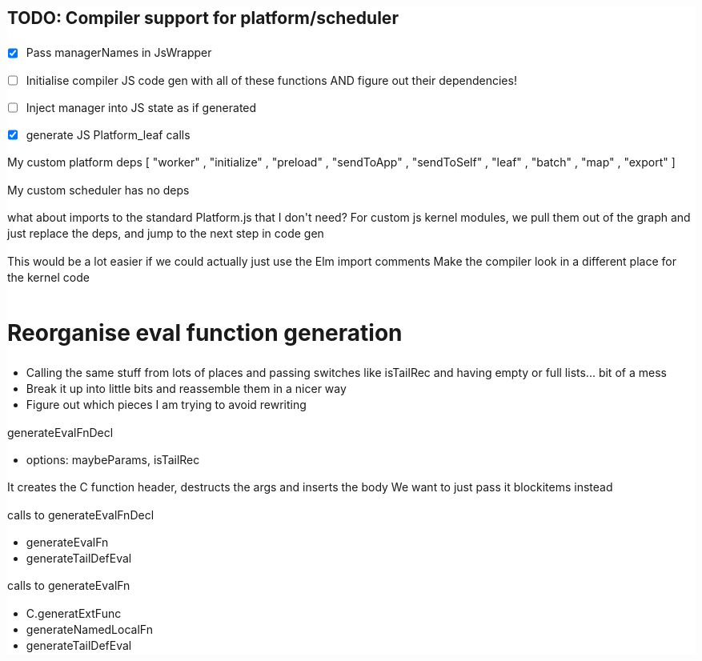 ## TODO: Compiler support for platform/scheduler

- [x] Pass managerNames in JsWrapper
- [ ] Initialise compiler JS code gen with all of these functions AND figure out their dependencies!
- [ ] Inject manager into JS state as if generated
- [x] generate JS Platform_leaf calls



My custom platform deps
[ "worker"
, "initialize"
, "preload"
, "sendToApp"
, "sendToSelf"
, "leaf"
, "batch"
, "map"
, "export"
]

My custom scheduler has no deps

what about imports to the standard Platform.js that I don't need?
For custom js kernel modules, we pull them out of the graph and just replace the deps, and jump to the next step in code gen


This would be a lot easier if we could actually just use the Elm import comments
Make the compiler look in a different place for the kernel code



# Reorganise eval function generation

- Calling the same stuff from lots of places and passing switches like isTailRec and having empty or full lists... bit of a mess
- Break it up into little bits and reassemble them in a nicer way
- Figure out which pieces I am trying to avoid rewriting

generateEvalFnDecl

- options: maybeParams, isTailRec

It creates the C function header, destructs the args and inserts the body
We want to just pass it blockitems instead

calls to generateEvalFnDecl

- generateEvalFn
- generateTailDefEval

calls to generateEvalFn

- C.generatExtFunc
- generateNamedLocalFn
- generateTailDefEval
